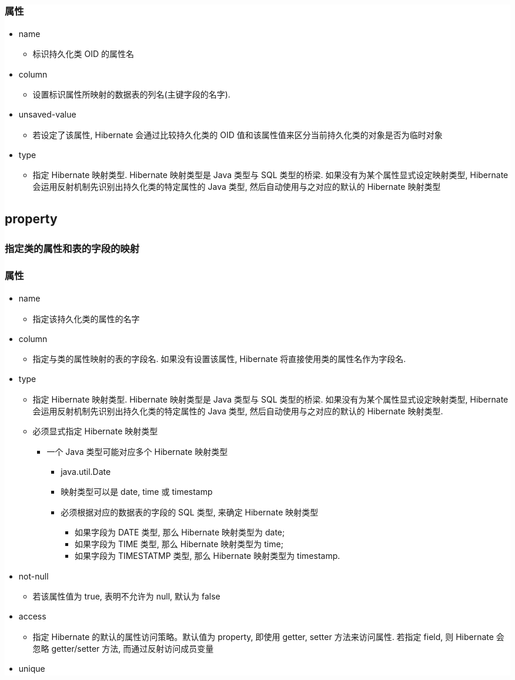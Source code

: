 ### 属性

- name

	- 标识持久化类 OID 的属性名  

- column

	- 设置标识属性所映射的数据表的列名(主键字段的名字). 

- unsaved-value

	- 若设定了该属性, Hibernate 会通过比较持久化类的 OID 值和该属性值来区分当前持久化类的对象是否为临时对象

- type

	- 指定 Hibernate 映射类型. Hibernate 映射类型是 Java 类型与 SQL 类型的桥梁. 如果没有为某个属性显式设定映射类型, Hibernate 会运用反射机制先识别出持久化类的特定属性的 Java 类型, 然后自动使用与之对应的默认的 Hibernate 映射类型

## property

### 指定类的属性和表的字段的映射

### 属性

- name

	- 指定该持久化类的属性的名字

- column

	- 指定与类的属性映射的表的字段名. 如果没有设置该属性, Hibernate 将直接使用类的属性名作为字段名. 

- type

	- 指定 Hibernate 映射类型. Hibernate 映射类型是 Java 类型与 SQL 类型的桥梁. 如果没有为某个属性显式设定映射类型, Hibernate 会运用反射机制先识别出持久化类的特定属性的 Java 类型, 然后自动使用与之对应的默认的 Hibernate 映射类型.
	- 必须显式指定 Hibernate 映射类型

		- 一个 Java 类型可能对应多个 Hibernate 映射类型

			- java.util.Date 
			- 映射类型可以是 date, time 或 timestamp
			- 必须根据对应的数据表的字段的 SQL 类型, 来确定 Hibernate 映射类型

				- 如果字段为 DATE 类型, 那么 Hibernate 映射类型为 date; 
				- 如果字段为 TIME 类型, 那么 Hibernate 映射类型为 time; 
				- 如果字段为 TIMESTATMP 类型, 那么 Hibernate 映射类型为 timestamp.

- not-null

	- 若该属性值为 true, 表明不允许为 null, 默认为 false

- access

	- 指定 Hibernate 的默认的属性访问策略。默认值为 property, 即使用 getter, setter 方法来访问属性. 若指定 field, 则 Hibernate 会忽略 getter/setter 方法, 而通过反射访问成员变量

- unique
